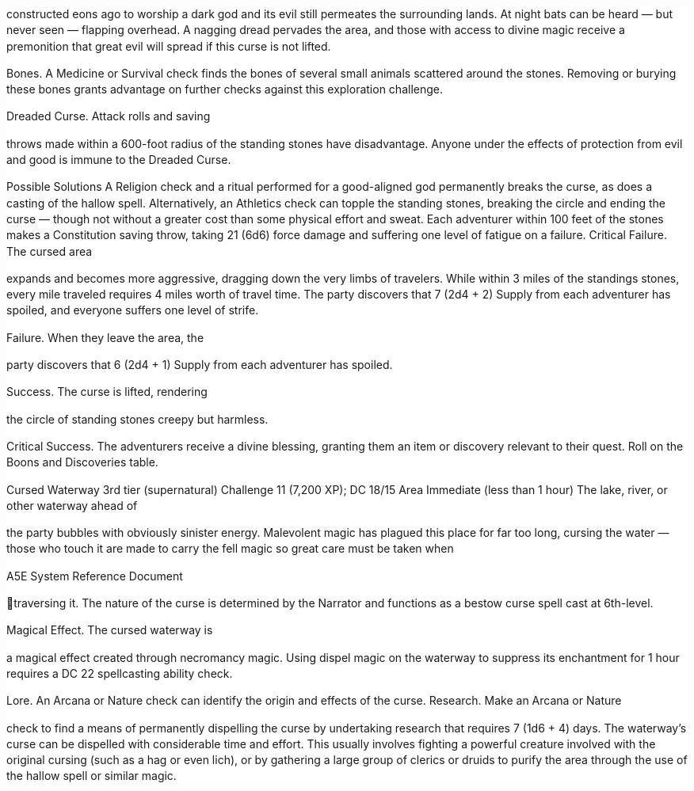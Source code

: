 constructed eons ago to worship a dark god and its evil still permeates the surrounding lands. At night bats can be heard — but never seen — flapping overhead. A nagging dread pervades the area, and those with access to divine magic receive a premonition that great evil will spread if this curse is not lifted.

Bones. A Medicine or Survival check finds the bones of several small animals scattered around the stones. Removing or burying these bones grants advantage on further checks against this exploration challenge.

Dreaded Curse. Attack rolls and saving

throws made within a 600-foot radius of the standing stones have disadvantage. Anyone under the effects of protection from evil and good is immune to the Dreaded Curse.

Possible Solutions A Religion check and a ritual performed for a good-aligned god permanently breaks the curse, as does a casting of the hallow spell. Alternatively, an Athletics check can topple the standing stones, breaking the circle and ending the curse — though not without a greater cost than some physical effort and sweat. Each adventurer within 100 feet of the stones makes a Constitution saving throw, taking 21 (6d6) force damage and suffering one level of fatigue on a failure. Critical Failure. The cursed area

expands and becomes more aggressive, dragging down the very limbs of travelers. While within 3 miles of the standings stones, every mile traveled requires 4 miles worth of travel time. The party discovers that 7 (2d4 + 2) Supply from each adventurer has spoiled, and everyone suffers one level of strife.

Failure. When they leave the area, the

party discovers that 6 (2d4 + 1) Supply from each adventurer has spoiled.

Success. The curse is lifted, rendering

the circle of standing stones creepy but harmless.

Critical Success. The adventurers receive a divine blessing, granting them an item or discovery relevant to their quest. Roll on the Boons and Discoveries table.

Cursed Waterway 3rd tier (supernatural) Challenge 11 (7,200 XP); DC 18/15 Area Immediate (less than 1 hour) The lake, river, or other waterway ahead of

the party bubbles with obviously sinister energy. Malevolent magic has plagued this place for far too long, cursing the water — those who touch it are made to carry the fell magic so great care must be taken when

A5E System Reference Document

traversing it. The nature of the curse is determined by the Narrator and functions as a bestow curse spell cast at 6th-level.

Magical Effect. The cursed waterway is

a magical effect created through necromancy magic. Using dispel magic on the waterway to suppress its enchantment for 1 hour requires a DC 22 spellcasting ability check.

Lore. An Arcana or Nature check can identify the origin and effects of the curse. Research. Make an Arcana or Nature

check to find a means of permanently dispelling the curse by undertaking research that requires 7 (1d6 + 4) days. The waterway’s curse can be dispelled with considerable time and effort. This usually involves fighting a powerful creature involved with the original cursing (such as a hag or even lich), or by gathering a large group of clerics or druids to purify the area through the use of the hallow spell or similar magic.
